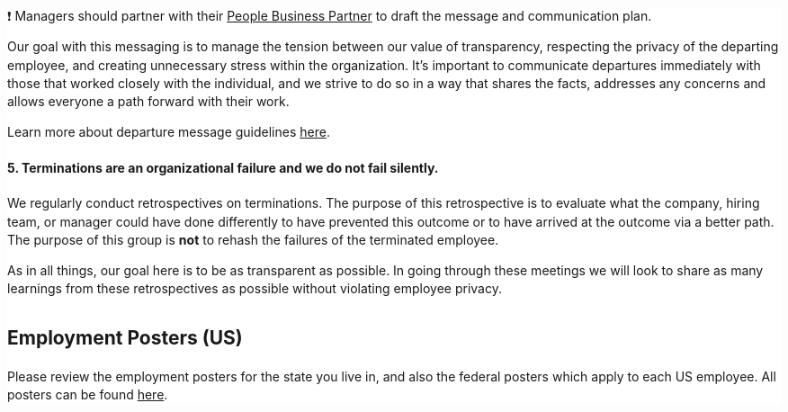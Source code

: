❗ Managers should partner with their [People Business Partner](https://www.notion.so/dbtlabs/Find-your-PBP-f54e1de2eefa413bad7eb251a3a7c19f?pvs=4) to draft the message and communication plan.

Our goal with this messaging is to manage the tension between our value of transparency, respecting the privacy of the departing employee, and creating unnecessary stress within the organization. It’s important to communicate departures immediately with those that worked closely with the individual, and we strive to do so in a way that shares the facts, addresses any concerns and allows everyone a path forward with their work.

Learn more about departure message guidelines [here](https://www.notion.so/dbtlabs/Involuntary-Terminations-12bd6115f88e4874a300b272f4aec023?pvs=4#74ca657d514648edafb255bf057535f2).

#### 5. Terminations are an organizational failure and we do not fail silently.

We regularly conduct retrospectives on terminations. The purpose of this retrospective is to evaluate what the company, hiring team, or manager could have done differently to have prevented this outcome or to have arrived at the outcome via a better path. The purpose of this group is **not** to rehash the failures of the terminated employee.

As in all things, our goal here is to be as transparent as possible. In going through these meetings we will look to share as many learnings from these retrospectives as possible without violating employee privacy.

## Employment Posters (US)

Please review the employment posters for the state you live in, and also the federal posters which apply to each US employee. All posters can be found [here](https://www.notion.so/dbtlabs/US-Employment-Posters-de219cf7a3774a73b206060831193c0c?pvs=4).

